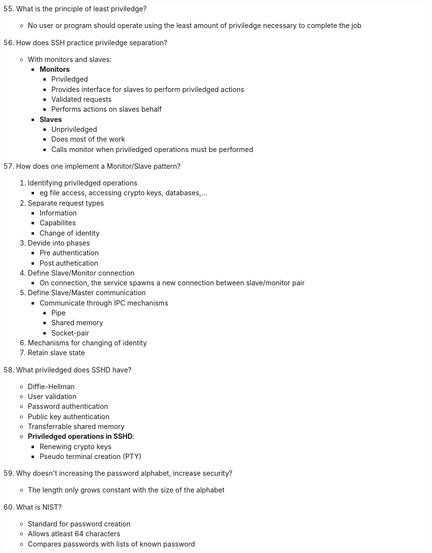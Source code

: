 55. What is the principle of least priviledge?
    * No user or program should operate using the least amount of priviledge necessary to complete the job

56. How does SSH practice priviledge separation?
    * With monitors and slaves:
      * **Monitors**
        * Priviledged
        * Provides interface for slaves to perform priviledged actions
        * Validated requests
        * Performs actions on slaves behalf
      * **Slaves**
        * Unpriviledged
        * Does most of the work
        * Calls monitor when priviledged operations must be performed

57. How does one implement a Monitor/Slave pattern?
    1. Identifying priviledged operations
         * eg file access, accessing crypto keys, databases,...
    2. Separate request types
         * Information
         * Capabilites
         * Change of identity
    3. Devide into phases
         * Pre authentication
         * Post authetication
    4. Define Slave/Monitor connection
         * On connection, the service spawns a new connection between slave/monitor pair
    5. Define Slave/Master communication
         * Communicate through IPC mechanisms
           * Pipe
           * Shared memory
           * Socket-pair
    6. Mechanisms for changing of identity
    7. Retain slave state

58. What priviledged does SSHD have?
    * Diffie-Hellman
    * User validation
    * Password authentication
    * Public key authentication
    * Transferrable shared memory
    * **Priviledged operations in SSHD**:
      * Renewing crypto keys
      * Pseudo terminal creation (PTY)

59. Why doesn't increasing the password alphabet, increase security?
    * The length only grows constant with the size of the alphabet

60. What is NIST?
    * Standard for password creation
    * Allows atleast 64 characters
    * Compares passwords with lists of known password
